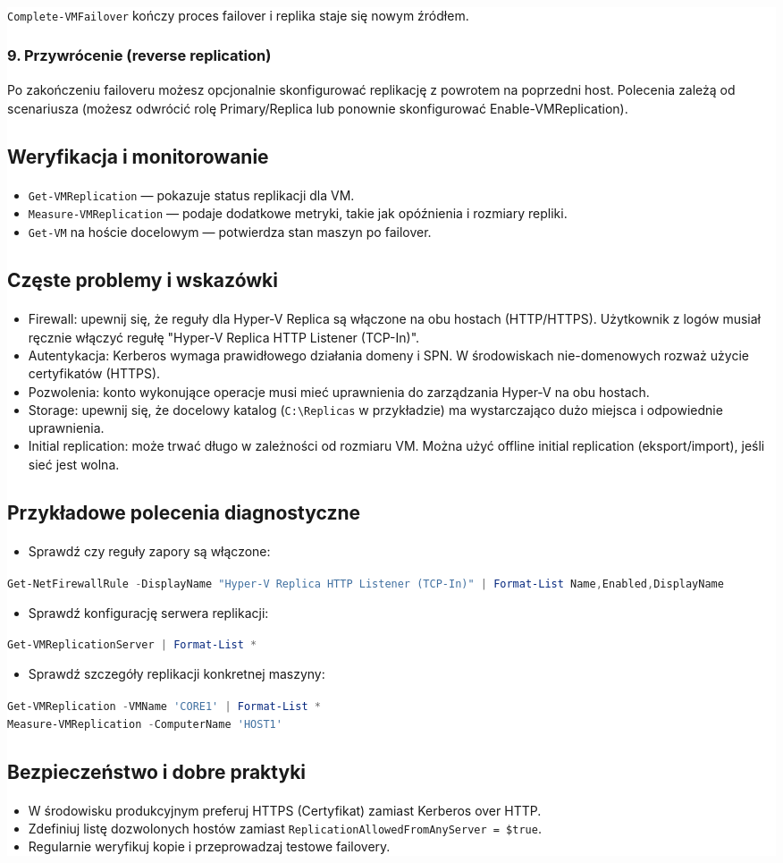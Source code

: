 `Complete-VMFailover` kończy proces failover i replika staje się nowym źródłem.

### 9. Przywrócenie (reverse replication)
Po zakończeniu failoveru możesz opcjonalnie skonfigurować replikację z powrotem na poprzedni host.
Polecenia zależą od scenariusza (możesz odwrócić rolę Primary/Replica lub ponownie skonfigurować Enable-VMReplication).

## Weryfikacja i monitorowanie
- `Get-VMReplication` — pokazuje status replikacji dla VM.
- `Measure-VMReplication` — podaje dodatkowe metryki, takie jak opóźnienia i rozmiary repliki.
- `Get-VM` na hoście docelowym — potwierdza stan maszyn po failover.

## Częste problemy i wskazówki
- Firewall: upewnij się, że reguły dla Hyper-V Replica są włączone na obu hostach (HTTP/HTTPS). Użytkownik z logów musiał ręcznie włączyć regułę "Hyper-V Replica HTTP Listener (TCP-In)".
- Autentykacja: Kerberos wymaga prawidłowego działania domeny i SPN. W środowiskach nie-domenowych rozważ użycie certyfikatów (HTTPS).
- Pozwolenia: konto wykonujące operacje musi mieć uprawnienia do zarządzania Hyper-V na obu hostach.
- Storage: upewnij się, że docelowy katalog (`C:\Replicas` w przykładzie) ma wystarczająco dużo miejsca i odpowiednie uprawnienia.
- Initial replication: może trwać długo w zależności od rozmiaru VM. Można użyć offline initial replication (eksport/import), jeśli sieć jest wolna.

## Przykładowe polecenia diagnostyczne
- Sprawdź czy reguły zapory są włączone:
```powershell
Get-NetFirewallRule -DisplayName "Hyper-V Replica HTTP Listener (TCP-In)" | Format-List Name,Enabled,DisplayName
```

- Sprawdź konfigurację serwera replikacji:
```powershell
Get-VMReplicationServer | Format-List *
```

- Sprawdź szczegóły replikacji konkretnej maszyny:
```powershell
Get-VMReplication -VMName 'CORE1' | Format-List *
Measure-VMReplication -ComputerName 'HOST1'
```

## Bezpieczeństwo i dobre praktyki
- W środowisku produkcyjnym preferuj HTTPS (Certyfikat) zamiast Kerberos over HTTP.
- Zdefiniuj listę dozwolonych hostów zamiast `ReplicationAllowedFromAnyServer = $true`.
- Regularnie weryfikuj kopie i przeprowadzaj testowe failovery.

